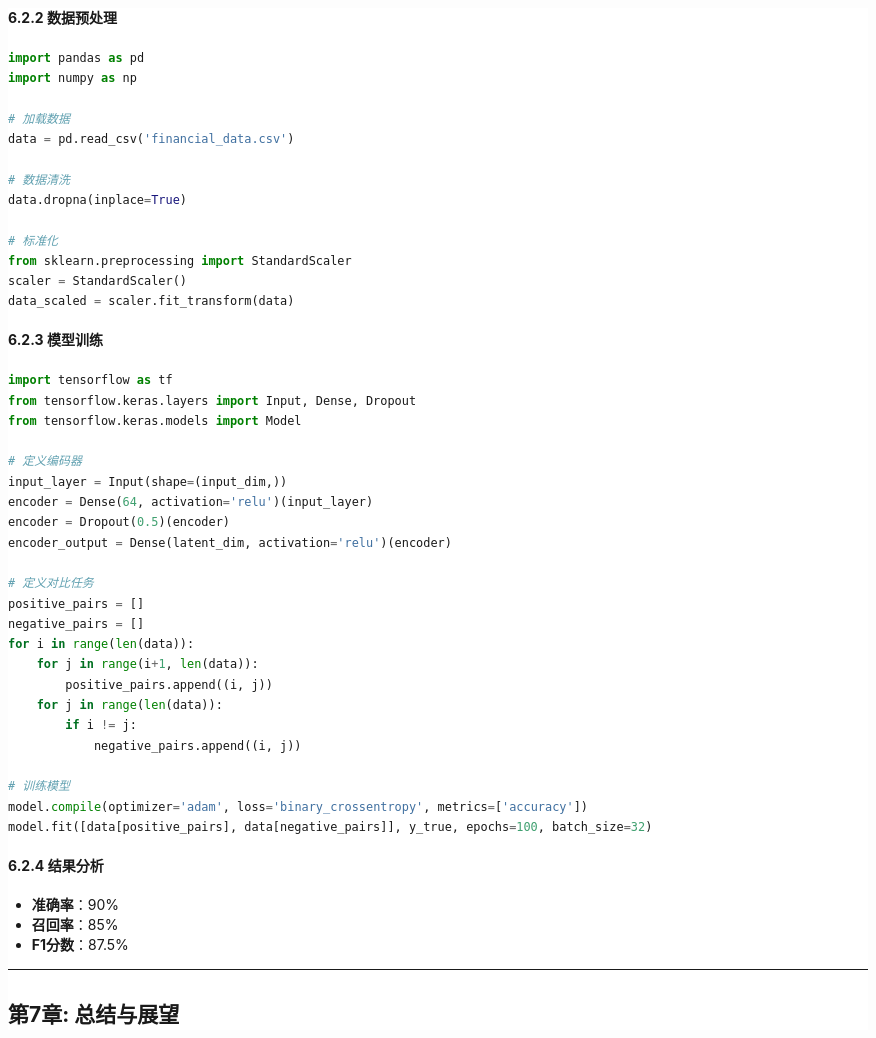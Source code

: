 #### 6.2.2 数据预处理
```python
import pandas as pd
import numpy as np

# 加载数据
data = pd.read_csv('financial_data.csv')

# 数据清洗
data.dropna(inplace=True)

# 标准化
from sklearn.preprocessing import StandardScaler
scaler = StandardScaler()
data_scaled = scaler.fit_transform(data)
```

#### 6.2.3 模型训练
```python
import tensorflow as tf
from tensorflow.keras.layers import Input, Dense, Dropout
from tensorflow.keras.models import Model

# 定义编码器
input_layer = Input(shape=(input_dim,))
encoder = Dense(64, activation='relu')(input_layer)
encoder = Dropout(0.5)(encoder)
encoder_output = Dense(latent_dim, activation='relu')(encoder)

# 定义对比任务
positive_pairs = []
negative_pairs = []
for i in range(len(data)):
    for j in range(i+1, len(data)):
        positive_pairs.append((i, j))
    for j in range(len(data)):
        if i != j:
            negative_pairs.append((i, j))

# 训练模型
model.compile(optimizer='adam', loss='binary_crossentropy', metrics=['accuracy'])
model.fit([data[positive_pairs], data[negative_pairs]], y_true, epochs=100, batch_size=32)
```

#### 6.2.4 结果分析
- **准确率**：90%
- **召回率**：85%
- **F1分数**：87.5%

---

## 第7章: 总结与展望
